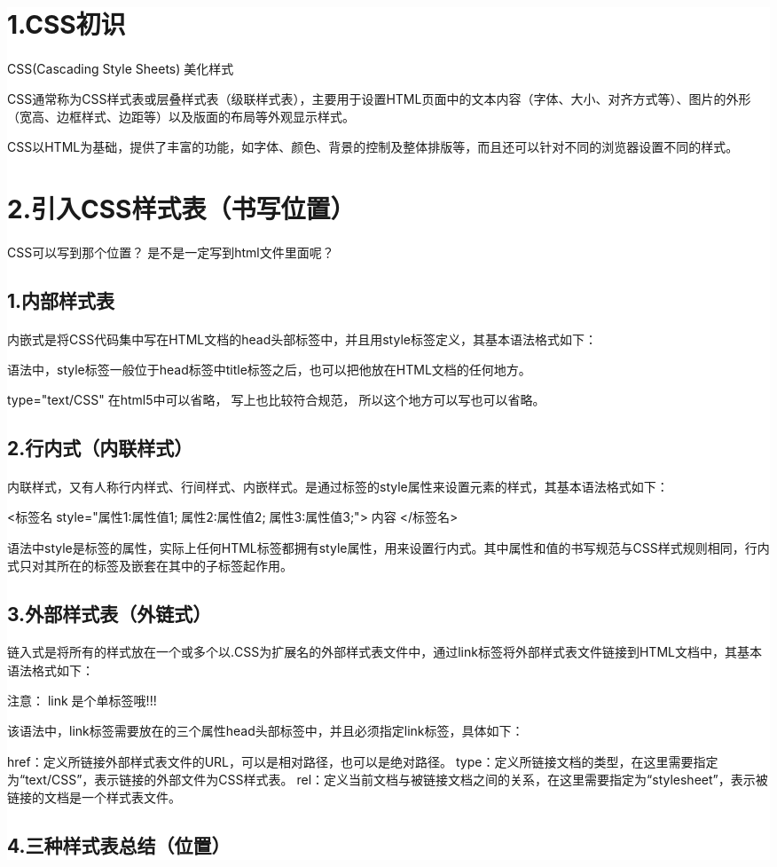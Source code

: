 # **1.CSS初识**

CSS(Cascading Style Sheets) 美化样式

CSS通常称为CSS样式表或层叠样式表（级联样式表），主要用于设置HTML页面中的文本内容（字体、大小、对齐方式等）、图片的外形（宽高、边框样式、边距等）以及版面的布局等外观显示样式。

CSS以HTML为基础，提供了丰富的功能，如字体、颜色、背景的控制及整体排版等，而且还可以针对不同的浏览器设置不同的样式。

# 2.**引入CSS样式表（书写位置）**

CSS可以写到那个位置？ 是不是一定写到html文件里面呢？

## 1.**内部样式表**

内嵌式是将CSS代码集中写在HTML文档的head头部标签中，并且用style标签定义，其基本语法格式如下：

<head>
<style type="text/CSS">
   选择器 {属性1:属性值1; 属性2:属性值2; 属性3:属性值3;}
</style>
</head>

语法中，style标签一般位于head标签中title标签之后，也可以把他放在HTML文档的任何地方。

type="text/CSS" 在html5中可以省略， 写上也比较符合规范， 所以这个地方可以写也可以省略。

## **2.行内式（内联样式）**

内联样式，又有人称行内样式、行间样式、内嵌样式。是通过标签的style属性来设置元素的样式，其基本语法格式如下：

<标签名 style="属性1:属性值1; 属性2:属性值2; 属性3:属性值3;"> 内容 </标签名>

 

 

语法中style是标签的属性，实际上任何HTML标签都拥有style属性，用来设置行内式。其中属性和值的书写规范与CSS样式规则相同，行内式只对其所在的标签及嵌套在其中的子标签起作用。

## 3.**外部样式表（外链式）**

链入式是将所有的样式放在一个或多个以.CSS为扩展名的外部样式表文件中，通过link标签将外部样式表文件链接到HTML文档中，其基本语法格式如下：

<head>
 <link href="CSS文件的路径" rel="stylesheet" />
</head>

注意： link 是个单标签哦!!!

该语法中，link标签需要放在的三个属性head头部标签中，并且必须指定link标签，具体如下：

href：定义所链接外部样式表文件的URL，可以是相对路径，也可以是绝对路径。
type：定义所链接文档的类型，在这里需要指定为“text/CSS”，表示链接的外部文件为CSS样式表。
rel：定义当前文档与被链接文档之间的关系，在这里需要指定为“stylesheet”，表示被链接的文档是一个样式表文件。

## 4.**三种样式表总结（位置）**
